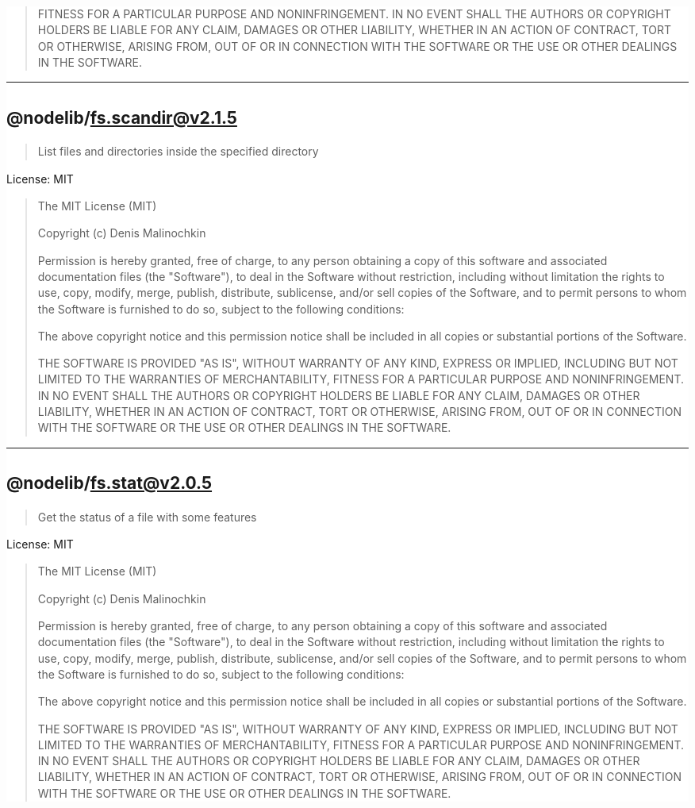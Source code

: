 > FITNESS FOR A PARTICULAR PURPOSE AND NONINFRINGEMENT. IN NO EVENT SHALL THE
> AUTHORS OR COPYRIGHT HOLDERS BE LIABLE FOR ANY CLAIM, DAMAGES OR OTHER
> LIABILITY, WHETHER IN AN ACTION OF CONTRACT, TORT OR OTHERWISE, ARISING FROM,
> OUT OF OR IN CONNECTION WITH THE SOFTWARE OR THE USE OR OTHER DEALINGS IN THE
> SOFTWARE.

----------------------------------------

## @nodelib/fs.scandir@v2.1.5

> List files and directories inside the specified directory

License: MIT

> The MIT License (MIT)
>
> Copyright (c) Denis Malinochkin
>
> Permission is hereby granted, free of charge, to any person obtaining a copy
> of this software and associated documentation files (the "Software"), to deal
> in the Software without restriction, including without limitation the rights
> to use, copy, modify, merge, publish, distribute, sublicense, and/or sell
> copies of the Software, and to permit persons to whom the Software is
> furnished to do so, subject to the following conditions:
>
> The above copyright notice and this permission notice shall be included in all
> copies or substantial portions of the Software.
>
> THE SOFTWARE IS PROVIDED "AS IS", WITHOUT WARRANTY OF ANY KIND, EXPRESS OR
> IMPLIED, INCLUDING BUT NOT LIMITED TO THE WARRANTIES OF MERCHANTABILITY,
> FITNESS FOR A PARTICULAR PURPOSE AND NONINFRINGEMENT. IN NO EVENT SHALL THE
> AUTHORS OR COPYRIGHT HOLDERS BE LIABLE FOR ANY CLAIM, DAMAGES OR OTHER
> LIABILITY, WHETHER IN AN ACTION OF CONTRACT, TORT OR OTHERWISE, ARISING FROM,
> OUT OF OR IN CONNECTION WITH THE SOFTWARE OR THE USE OR OTHER DEALINGS IN THE
> SOFTWARE.

----------------------------------------

## @nodelib/fs.stat@v2.0.5

> Get the status of a file with some features

License: MIT

> The MIT License (MIT)
>
> Copyright (c) Denis Malinochkin
>
> Permission is hereby granted, free of charge, to any person obtaining a copy
> of this software and associated documentation files (the "Software"), to deal
> in the Software without restriction, including without limitation the rights
> to use, copy, modify, merge, publish, distribute, sublicense, and/or sell
> copies of the Software, and to permit persons to whom the Software is
> furnished to do so, subject to the following conditions:
>
> The above copyright notice and this permission notice shall be included in all
> copies or substantial portions of the Software.
>
> THE SOFTWARE IS PROVIDED "AS IS", WITHOUT WARRANTY OF ANY KIND, EXPRESS OR
> IMPLIED, INCLUDING BUT NOT LIMITED TO THE WARRANTIES OF MERCHANTABILITY,
> FITNESS FOR A PARTICULAR PURPOSE AND NONINFRINGEMENT. IN NO EVENT SHALL THE
> AUTHORS OR COPYRIGHT HOLDERS BE LIABLE FOR ANY CLAIM, DAMAGES OR OTHER
> LIABILITY, WHETHER IN AN ACTION OF CONTRACT, TORT OR OTHERWISE, ARISING FROM,
> OUT OF OR IN CONNECTION WITH THE SOFTWARE OR THE USE OR OTHER DEALINGS IN THE
> SOFTWARE.
